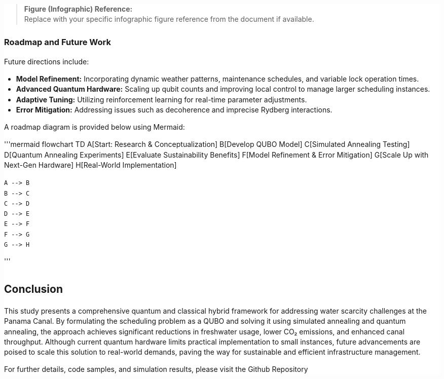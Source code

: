 > **Figure (Infographic) Reference:**  
> Replace with your specific infographic figure reference from the document if available.

### Roadmap and Future Work

Future directions include:
- **Model Refinement:** Incorporating dynamic weather patterns, maintenance schedules, and variable lock operation times.
- **Advanced Quantum Hardware:** Scaling up qubit counts and improving local control to manage larger scheduling instances.
- **Adaptive Tuning:** Utilizing reinforcement learning for real-time parameter adjustments.
- **Error Mitigation:** Addressing issues such as decoherence and imprecise Rydberg interactions.

A roadmap diagram is provided below using Mermaid:

'''mermaid
flowchart TD
    A[Start: Research & Conceptualization]
    B[Develop QUBO Model]
    C[Simulated Annealing Testing]
    D[Quantum Annealing Experiments]
    E[Evaluate Sustainability Benefits]
    F[Model Refinement & Error Mitigation]
    G[Scale Up with Next-Gen Hardware]
    H[Real-World Implementation]
    
    A --> B
    B --> C
    C --> D
    D --> E
    E --> F
    F --> G
    G --> H
'''

## Conclusion

This study presents a comprehensive quantum and classical hybrid framework for addressing water scarcity challenges at the Panama Canal. By formulating the scheduling problem as a QUBO and solving it using simulated annealing and quantum annealing, the approach achieves significant reductions in freshwater usage, lower CO₂ emissions, and enhanced canal throughput. Although current quantum hardware limits practical implementation to small instances, future advancements are poised to scale this solution to real-world demands, paving the way for sustainable and efficient infrastructure management.

For further details, code samples, and simulation results, please visit the Github Repository